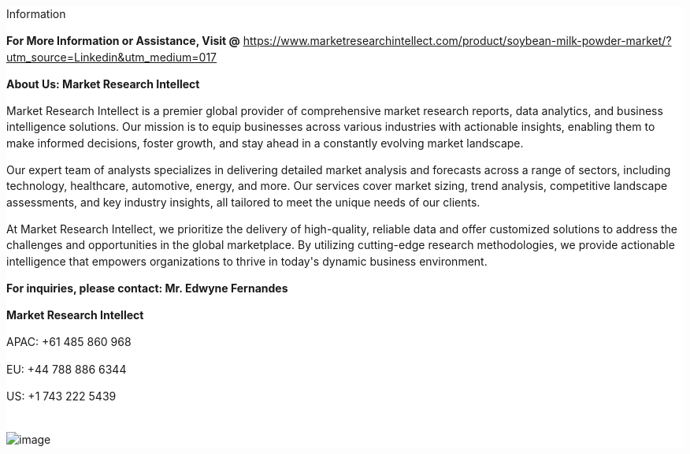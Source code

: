 Information</li></ul></div><div class="article-main__content" data-test-id="publishing-text-block"><p><span class="font-[700]"><strong>For More Information or Assistance, Visit @</strong>&nbsp;<a href="https://www.marketresearchintellect.com/product/soybean-milk-powder-market/?utm_source=Linkedin&utm_medium=017">https://www.marketresearchintellect.com/product/soybean-milk-powder-market/?utm_source=Linkedin&utm_medium=017</a></span></p><p><strong>About Us: Market Research Intellect</strong></p><p>Market Research Intellect is a premier global provider of comprehensive market research reports, data analytics, and business intelligence solutions. Our mission is to equip businesses across various industries with actionable insights, enabling them to make informed decisions, foster growth, and stay ahead in a constantly evolving market landscape.</p><p>Our expert team of analysts specializes in delivering detailed market analysis and forecasts across a range of sectors, including technology, healthcare, automotive, energy, and more. Our services cover market sizing, trend analysis, competitive landscape assessments, and key industry insights, all tailored to meet the unique needs of our clients.</p><p>At Market Research Intellect, we prioritize the delivery of high-quality, reliable data and offer customized solutions to address the challenges and opportunities in the global marketplace. By utilizing cutting-edge research methodologies, we provide actionable intelligence that empowers organizations to thrive in today's dynamic business environment.</p><p><strong>For inquiries, please contact: Mr. Edwyne Fernandes</strong></p><p><strong>Market Research Intellect</strong></p><p>APAC: +61 485 860 968</p><p>EU: +44 788 886 6344</p><p>US: +1 743 222 5439</p></div><div class="article-main__content" data-test-id="publishing-text-block">&nbsp;</div>
![image](https://github.com/user-attachments/assets/98ed16ef-2bee-41f0-82e4-6bfac347819b)
